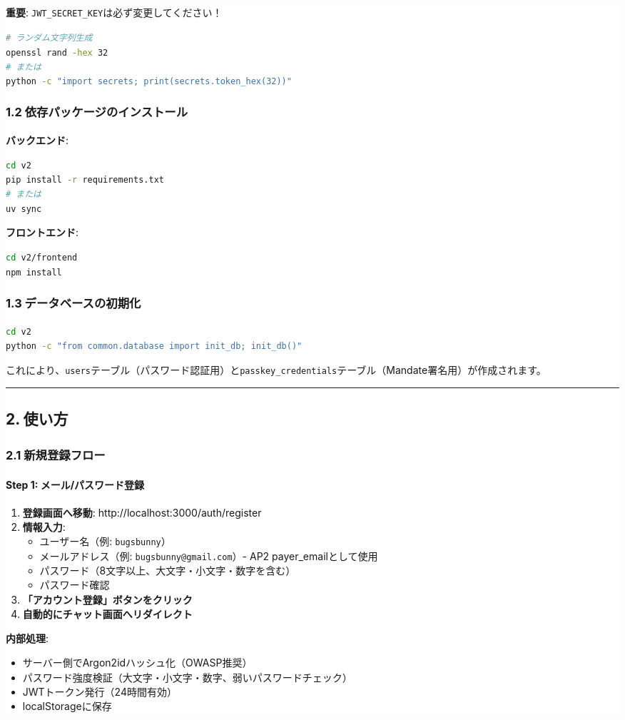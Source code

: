 **重要**: `JWT_SECRET_KEY`は必ず変更してください！

```bash
# ランダム文字列生成
openssl rand -hex 32
# または
python -c "import secrets; print(secrets.token_hex(32))"
```

### 1.2 依存パッケージのインストール

**バックエンド**:
```bash
cd v2
pip install -r requirements.txt
# または
uv sync
```

**フロントエンド**:
```bash
cd v2/frontend
npm install
```

### 1.3 データベースの初期化

```bash
cd v2
python -c "from common.database import init_db; init_db()"
```

これにより、`users`テーブル（パスワード認証用）と`passkey_credentials`テーブル（Mandate署名用）が作成されます。

---

## 2. 使い方

### 2.1 新規登録フロー

#### Step 1: メール/パスワード登録

1. **登録画面へ移動**: http://localhost:3000/auth/register
2. **情報入力**:
   - ユーザー名（例: `bugsbunny`）
   - メールアドレス（例: `bugsbunny@gmail.com`）- AP2 payer_emailとして使用
   - パスワード（8文字以上、大文字・小文字・数字を含む）
   - パスワード確認
3. **「アカウント登録」ボタンをクリック**
4. **自動的にチャット画面へリダイレクト**

**内部処理**:
- サーバー側でArgon2idハッシュ化（OWASP推奨）
- パスワード強度検証（大文字・小文字・数字、弱いパスワードチェック）
- JWTトークン発行（24時間有効）
- localStorageに保存
